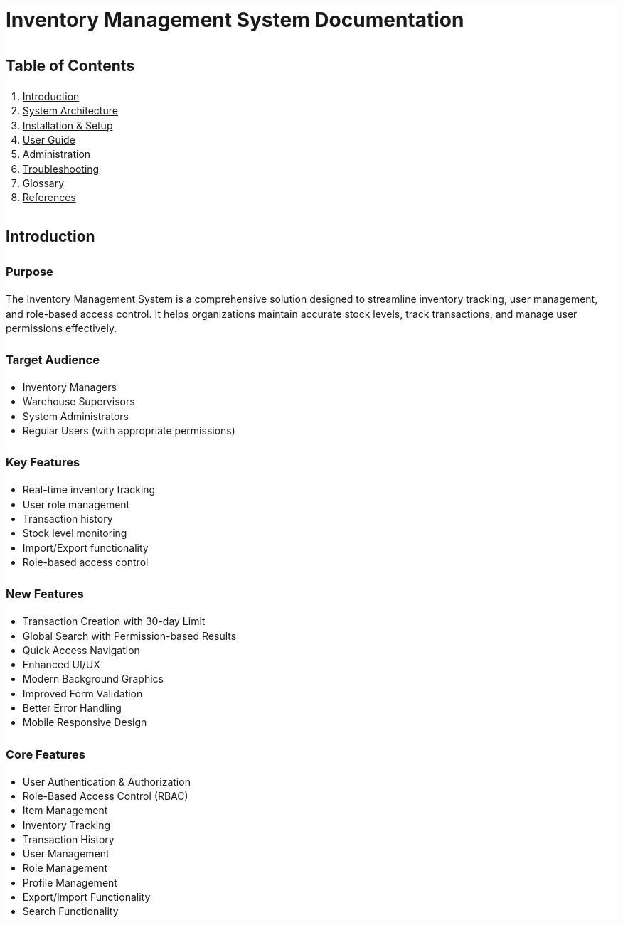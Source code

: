  # Inventory Management System Documentation

## Table of Contents
1. [Introduction](#introduction)
2. [System Architecture](#system-architecture)
3. [Installation & Setup](#installation--setup)
4. [User Guide](#user-guide)
5. [Administration](#administration)
6. [Troubleshooting](#troubleshooting)
7. [Glossary](#glossary)
8. [References](#references)

## Introduction

### Purpose
The Inventory Management System is a comprehensive solution designed to streamline inventory tracking, user management, and role-based access control. It helps organizations maintain accurate stock levels, track transactions, and manage user permissions effectively.

### Target Audience
- Inventory Managers
- Warehouse Supervisors
- System Administrators
- Regular Users (with appropriate permissions)

### Key Features
- Real-time inventory tracking
- User role management
- Transaction history
- Stock level monitoring
- Import/Export functionality
- Role-based access control

### New Features
- Transaction Creation with 30-day Limit
- Global Search with Permission-based Results
- Quick Access Navigation
- Enhanced UI/UX
- Modern Background Graphics
- Improved Form Validation
- Better Error Handling
- Mobile Responsive Design

### Core Features
- User Authentication & Authorization
- Role-Based Access Control (RBAC)
- Item Management
- Inventory Tracking
- Transaction History
- User Management
- Role Management
- Profile Management
- Export/Import Functionality
- Search Functionality
